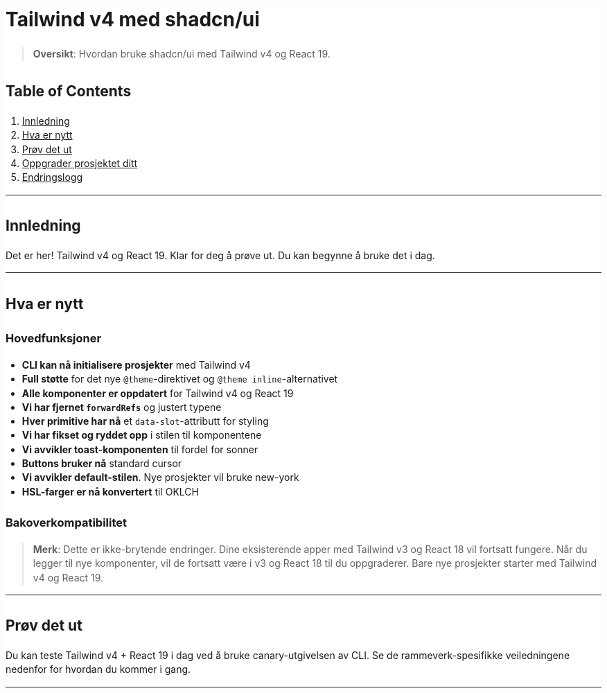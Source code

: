 # Tailwind v4 med shadcn/ui

> **Oversikt**: Hvordan bruke shadcn/ui med Tailwind v4 og React 19.

## Table of Contents

1. [Innledning](#innledning)
2. [Hva er nytt](#hva-er-nytt)
3. [Prøv det ut](#prøv-det-ut)
4. [Oppgrader prosjektet ditt](#oppgrader-prosjektet-ditt)
5. [Endringslogg](#endringslogg)

---

## Innledning

Det er her! Tailwind v4 og React 19. Klar for deg å prøve ut. Du kan begynne å
bruke det i dag.

---

## Hva er nytt

### Hovedfunksjoner

- **CLI kan nå initialisere prosjekter** med Tailwind v4
- **Full støtte** for det nye `@theme`-direktivet og
  `@theme inline`-alternativet
- **Alle komponenter er oppdatert** for Tailwind v4 og React 19
- **Vi har fjernet `forwardRefs`** og justert typene
- **Hver primitive har nå** et `data-slot`-attributt for styling
- **Vi har fikset og ryddet opp** i stilen til komponentene
- **Vi avvikler toast-komponenten** til fordel for sonner
- **Buttons bruker nå** standard cursor
- **Vi avvikler default-stilen**. Nye prosjekter vil bruke new-york
- **HSL-farger er nå konvertert** til OKLCH

### Bakoverkompatibilitet

> **Merk**: Dette er ikke-brytende endringer. Dine eksisterende apper med
> Tailwind v3 og React 18 vil fortsatt fungere. Når du legger til nye
> komponenter, vil de fortsatt være i v3 og React 18 til du oppgraderer. Bare
> nye prosjekter starter med Tailwind v4 og React 19.

---

## Prøv det ut

Du kan teste Tailwind v4 + React 19 i dag ved å bruke canary-utgivelsen av CLI.
Se de rammeverk-spesifikke veiledningene nedenfor for hvordan du kommer i gang.

---